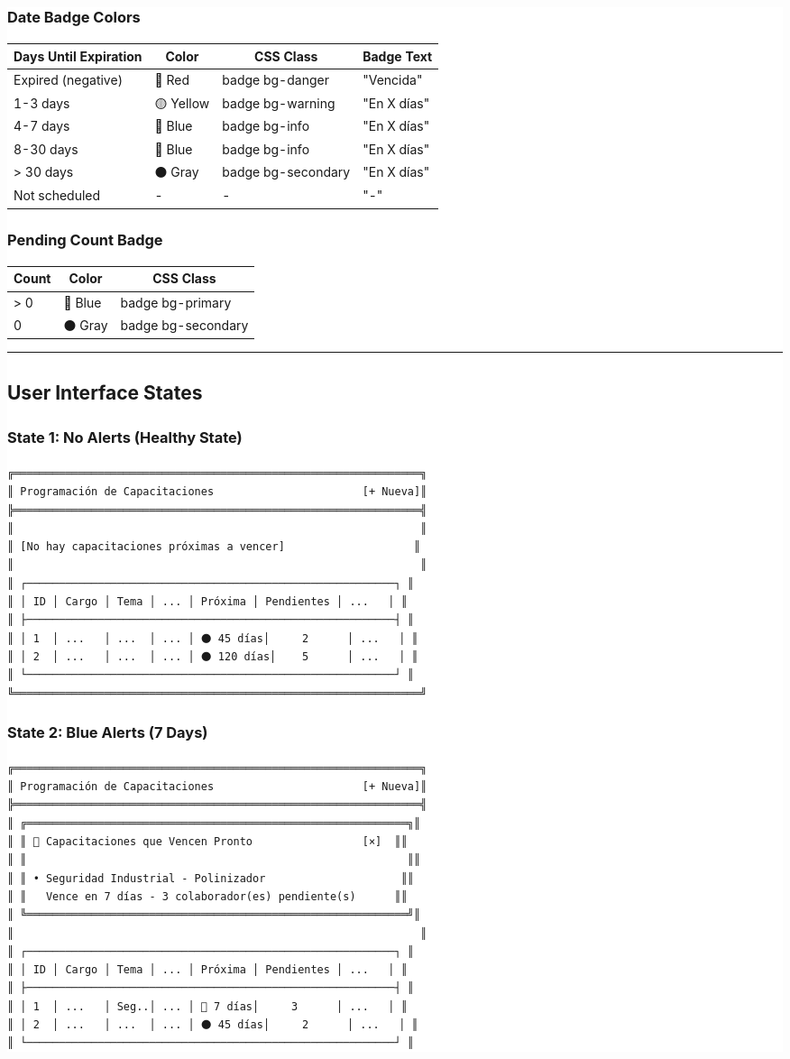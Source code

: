 ### Date Badge Colors

| Days Until Expiration | Color  | CSS Class    | Badge Text         |
|-----------------------|--------|--------------|--------------------|
| Expired (negative)    | 🔴 Red | badge bg-danger | "Vencida"       |
| 1-3 days              | 🟡 Yellow | badge bg-warning | "En X días"  |
| 4-7 days              | 🔵 Blue | badge bg-info | "En X días"      |
| 8-30 days             | 🔵 Blue | badge bg-info | "En X días"      |
| > 30 days             | ⚫ Gray | badge bg-secondary | "En X días" |
| Not scheduled         | -      | -            | "-"                |

### Pending Count Badge

| Count | Color  | CSS Class       |
|-------|--------|-----------------|
| > 0   | 🔵 Blue | badge bg-primary |
| 0     | ⚫ Gray | badge bg-secondary |

---

## User Interface States

### State 1: No Alerts (Healthy State)

```
╔═══════════════════════════════════════════════════════════════╗
║ Programación de Capacitaciones                       [+ Nueva]║
╠═══════════════════════════════════════════════════════════════╣
║                                                               ║
║ [No hay capacitaciones próximas a vencer]                    ║
║                                                               ║
║ ┌─────────────────────────────────────────────────────────┐ ║
║ │ ID │ Cargo │ Tema │ ... │ Próxima │ Pendientes │ ...   │ ║
║ ├─────────────────────────────────────────────────────────┤ ║
║ │ 1  │ ...   │ ...  │ ... │ ⚫ 45 días│     2      │ ...   │ ║
║ │ 2  │ ...   │ ...  │ ... │ ⚫ 120 días│    5      │ ...   │ ║
║ └─────────────────────────────────────────────────────────┘ ║
╚═══════════════════════════════════════════════════════════════╝
```

### State 2: Blue Alerts (7 Days)

```
╔═══════════════════════════════════════════════════════════════╗
║ Programación de Capacitaciones                       [+ Nueva]║
╠═══════════════════════════════════════════════════════════════╣
║ ╔═══════════════════════════════════════════════════════════╗║
║ ║ 🔵 Capacitaciones que Vencen Pronto                 [×]  ║║
║ ║                                                           ║║
║ ║ • Seguridad Industrial - Polinizador                     ║║
║ ║   Vence en 7 días - 3 colaborador(es) pendiente(s)      ║║
║ ╚═══════════════════════════════════════════════════════════╝║
║                                                               ║
║ ┌─────────────────────────────────────────────────────────┐ ║
║ │ ID │ Cargo │ Tema │ ... │ Próxima │ Pendientes │ ...   │ ║
║ ├─────────────────────────────────────────────────────────┤ ║
║ │ 1  │ ...   │ Seg..│ ... │ 🔵 7 días│     3      │ ...   │ ║
║ │ 2  │ ...   │ ...  │ ... │ ⚫ 45 días│     2      │ ...   │ ║
║ └─────────────────────────────────────────────────────────┘ ║
```